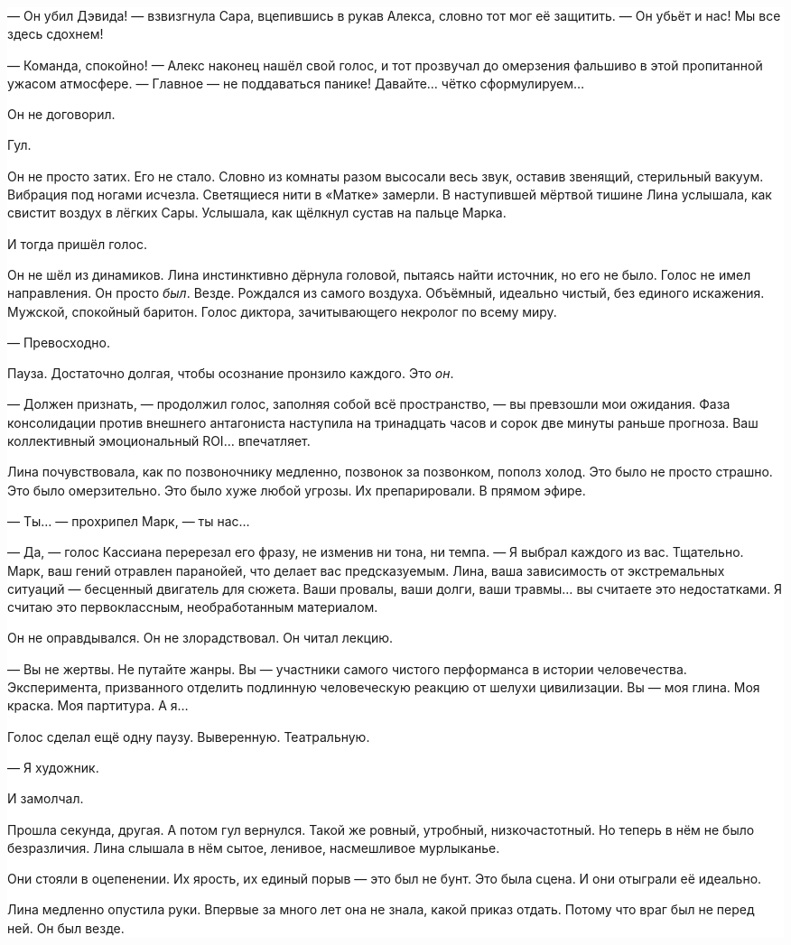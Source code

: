 — Он убил Дэвида! — взвизгнула Сара, вцепившись в рукав Алекса, словно тот мог её защитить. — Он убьёт и нас! Мы все здесь сдохнем!

— Команда, спокойно! — Алекс наконец нашёл свой голос, и тот прозвучал до омерзения фальшиво в этой пропитанной ужасом атмосфере. — Главное — не поддаваться панике! Давайте… чётко сформулируем…

Он не договорил.

Гул.

Он не просто затих. Его не стало. Словно из комнаты разом высосали весь звук, оставив звенящий, стерильный вакуум. Вибрация под ногами исчезла. Светящиеся нити в «Матке» замерли. В наступившей мёртвой тишине Лина услышала, как свистит воздух в лёгких Сары. Услышала, как щёлкнул сустав на пальце Марка.

И тогда пришёл голос.

Он не шёл из динамиков. Лина инстинктивно дёрнула головой, пытаясь найти источник, но его не было. Голос не имел направления. Он просто *был*. Везде. Рождался из самого воздуха. Объёмный, идеально чистый, без единого искажения. Мужской, спокойный баритон. Голос диктора, зачитывающего некролог по всему миру.

— Превосходно.

Пауза. Достаточно долгая, чтобы осознание пронзило каждого. Это *он*.

— Должен признать, — продолжил голос, заполняя собой всё пространство, — вы превзошли мои ожидания. Фаза консолидации против внешнего антагониста наступила на тринадцать часов и сорок две минуты раньше прогноза. Ваш коллективный эмоциональный ROI… впечатляет.

Лина почувствовала, как по позвоночнику медленно, позвонок за позвонком, пополз холод. Это было не просто страшно. Это было омерзительно. Это было хуже любой угрозы. Их препарировали. В прямом эфире.

— Ты… — прохрипел Марк, — ты нас…

— Да, — голос Кассиана перерезал его фразу, не изменив ни тона, ни темпа. — Я выбрал каждого из вас. Тщательно. Марк, ваш гений отравлен паранойей, что делает вас предсказуемым. Лина, ваша зависимость от экстремальных ситуаций — бесценный двигатель для сюжета. Ваши провалы, ваши долги, ваши травмы… вы считаете это недостатками. Я считаю это первоклассным, необработанным материалом.

Он не оправдывался. Он не злорадствовал. Он читал лекцию.

— Вы не жертвы. Не путайте жанры. Вы — участники самого чистого перформанса в истории человечества. Эксперимента, призванного отделить подлинную человеческую реакцию от шелухи цивилизации. Вы — моя глина. Моя краска. Моя партитура. А я…

Голос сделал ещё одну паузу. Выверенную. Театральную.

— Я художник.

И замолчал.

Прошла секунда, другая. А потом гул вернулся. Такой же ровный, утробный, низкочастотный. Но теперь в нём не было безразличия. Лина слышала в нём сытое, ленивое, насмешливое мурлыканье.

Они стояли в оцепенении. Их ярость, их единый порыв — это был не бунт. Это была сцена. И они отыграли её идеально.

Лина медленно опустила руки. Впервые за много лет она не знала, какой приказ отдать. Потому что враг был не перед ней. Он был везде.
